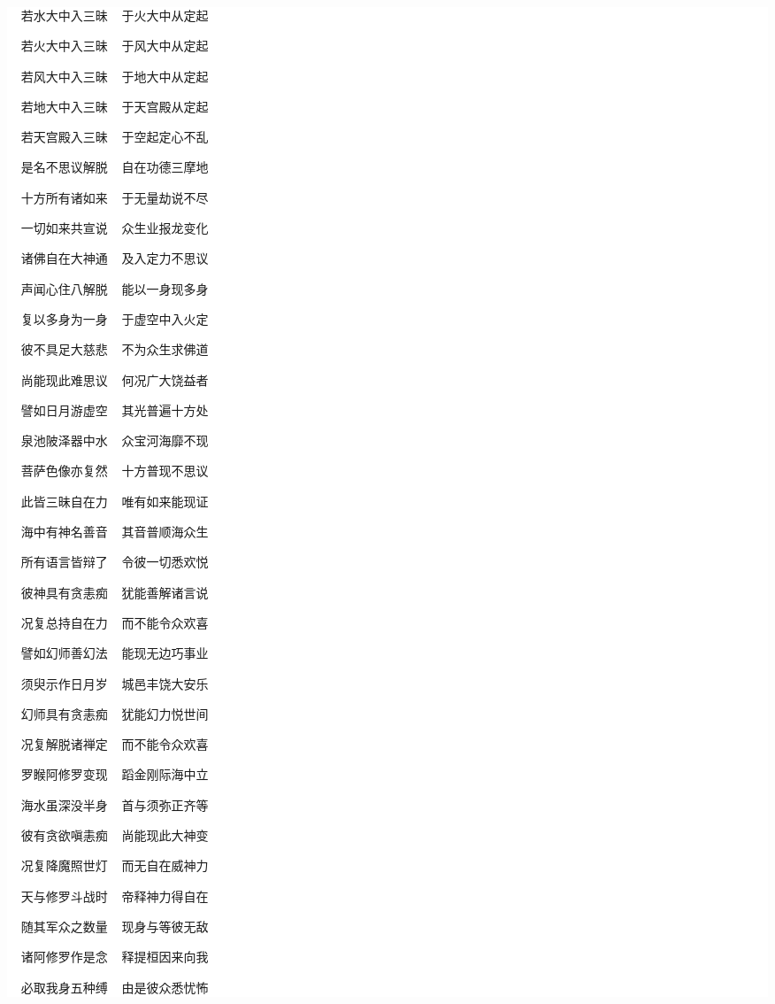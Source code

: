 &nbsp;&nbsp;&nbsp;&nbsp;若水大中入三昧&nbsp;&nbsp;&nbsp;&nbsp;于火大中从定起

&nbsp;&nbsp;&nbsp;&nbsp;若火大中入三昧&nbsp;&nbsp;&nbsp;&nbsp;于风大中从定起

&nbsp;&nbsp;&nbsp;&nbsp;若风大中入三昧&nbsp;&nbsp;&nbsp;&nbsp;于地大中从定起

&nbsp;&nbsp;&nbsp;&nbsp;若地大中入三昧&nbsp;&nbsp;&nbsp;&nbsp;于天宫殿从定起

&nbsp;&nbsp;&nbsp;&nbsp;若天宫殿入三昧&nbsp;&nbsp;&nbsp;&nbsp;于空起定心不乱

&nbsp;&nbsp;&nbsp;&nbsp;是名不思议解脱&nbsp;&nbsp;&nbsp;&nbsp;自在功德三摩地

&nbsp;&nbsp;&nbsp;&nbsp;十方所有诸如来&nbsp;&nbsp;&nbsp;&nbsp;于无量劫说不尽

&nbsp;&nbsp;&nbsp;&nbsp;一切如来共宣说&nbsp;&nbsp;&nbsp;&nbsp;众生业报龙变化

&nbsp;&nbsp;&nbsp;&nbsp;诸佛自在大神通&nbsp;&nbsp;&nbsp;&nbsp;及入定力不思议

&nbsp;&nbsp;&nbsp;&nbsp;声闻心住八解脱&nbsp;&nbsp;&nbsp;&nbsp;能以一身现多身

&nbsp;&nbsp;&nbsp;&nbsp;复以多身为一身&nbsp;&nbsp;&nbsp;&nbsp;于虚空中入火定

&nbsp;&nbsp;&nbsp;&nbsp;彼不具足大慈悲&nbsp;&nbsp;&nbsp;&nbsp;不为众生求佛道

&nbsp;&nbsp;&nbsp;&nbsp;尚能现此难思议&nbsp;&nbsp;&nbsp;&nbsp;何况广大饶益者

&nbsp;&nbsp;&nbsp;&nbsp;譬如日月游虚空&nbsp;&nbsp;&nbsp;&nbsp;其光普遍十方处

&nbsp;&nbsp;&nbsp;&nbsp;泉池陂泽器中水&nbsp;&nbsp;&nbsp;&nbsp;众宝河海靡不现

&nbsp;&nbsp;&nbsp;&nbsp;菩萨色像亦复然&nbsp;&nbsp;&nbsp;&nbsp;十方普现不思议

&nbsp;&nbsp;&nbsp;&nbsp;此皆三昧自在力&nbsp;&nbsp;&nbsp;&nbsp;唯有如来能现证

&nbsp;&nbsp;&nbsp;&nbsp;海中有神名善音&nbsp;&nbsp;&nbsp;&nbsp;其音普顺海众生

&nbsp;&nbsp;&nbsp;&nbsp;所有语言皆辩了&nbsp;&nbsp;&nbsp;&nbsp;令彼一切悉欢悦

&nbsp;&nbsp;&nbsp;&nbsp;彼神具有贪恚痴&nbsp;&nbsp;&nbsp;&nbsp;犹能善解诸言说

&nbsp;&nbsp;&nbsp;&nbsp;况复总持自在力&nbsp;&nbsp;&nbsp;&nbsp;而不能令众欢喜

&nbsp;&nbsp;&nbsp;&nbsp;譬如幻师善幻法&nbsp;&nbsp;&nbsp;&nbsp;能现无边巧事业

&nbsp;&nbsp;&nbsp;&nbsp;须臾示作日月岁&nbsp;&nbsp;&nbsp;&nbsp;城邑丰饶大安乐

&nbsp;&nbsp;&nbsp;&nbsp;幻师具有贪恚痴&nbsp;&nbsp;&nbsp;&nbsp;犹能幻力悦世间

&nbsp;&nbsp;&nbsp;&nbsp;况复解脱诸禅定&nbsp;&nbsp;&nbsp;&nbsp;而不能令众欢喜

&nbsp;&nbsp;&nbsp;&nbsp;罗睺阿修罗变现&nbsp;&nbsp;&nbsp;&nbsp;蹈金刚际海中立

&nbsp;&nbsp;&nbsp;&nbsp;海水虽深没半身&nbsp;&nbsp;&nbsp;&nbsp;首与须弥正齐等

&nbsp;&nbsp;&nbsp;&nbsp;彼有贪欲嗔恚痴&nbsp;&nbsp;&nbsp;&nbsp;尚能现此大神变

&nbsp;&nbsp;&nbsp;&nbsp;况复降魔照世灯&nbsp;&nbsp;&nbsp;&nbsp;而无自在威神力

&nbsp;&nbsp;&nbsp;&nbsp;天与修罗斗战时&nbsp;&nbsp;&nbsp;&nbsp;帝释神力得自在

&nbsp;&nbsp;&nbsp;&nbsp;随其军众之数量&nbsp;&nbsp;&nbsp;&nbsp;现身与等彼无敌

&nbsp;&nbsp;&nbsp;&nbsp;诸阿修罗作是念&nbsp;&nbsp;&nbsp;&nbsp;释提桓因来向我

&nbsp;&nbsp;&nbsp;&nbsp;必取我身五种缚&nbsp;&nbsp;&nbsp;&nbsp;由是彼众悉忧怖
